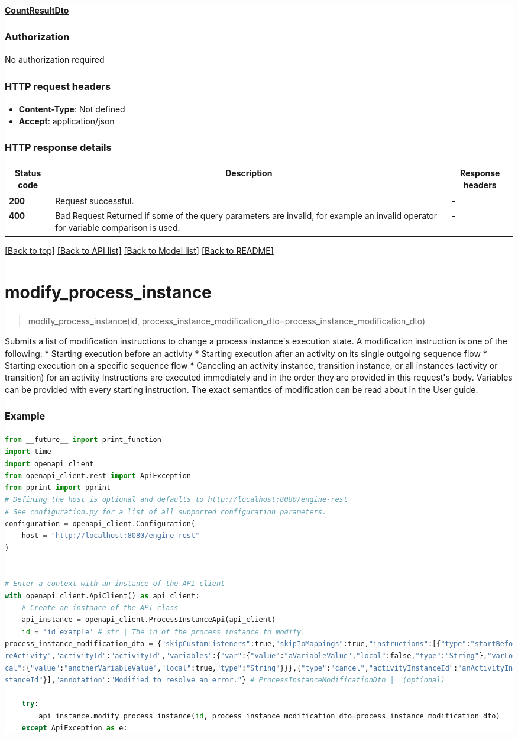 [**CountResultDto**](CountResultDto.md)

### Authorization

No authorization required

### HTTP request headers

 - **Content-Type**: Not defined
 - **Accept**: application/json

### HTTP response details
| Status code | Description | Response headers |
|-------------|-------------|------------------|
**200** | Request successful. |  -  |
**400** | Bad Request Returned if some of the query parameters are invalid, for example an invalid operator for variable comparison is used. |  -  |

[[Back to top]](#) [[Back to API list]](../README.md#documentation-for-api-endpoints) [[Back to Model list]](../README.md#documentation-for-models) [[Back to README]](../README.md)

# **modify_process_instance**
> modify_process_instance(id, process_instance_modification_dto=process_instance_modification_dto)



Submits a list of modification instructions to change a process instance's execution state. A modification instruction is one of the following:  * Starting execution before an activity * Starting execution after an activity on its single outgoing sequence flow * Starting execution on a specific sequence flow * Canceling an activity instance, transition instance, or all instances (activity or transition) for an activity  Instructions are executed immediately and in the order they are provided in this request's body. Variables can be provided with every starting instruction.  The exact semantics of modification can be read about in the [User guide](https://docs.camunda.org/manual/develop/user-guide/process-engine/process-instance-modification/).

### Example

```python
from __future__ import print_function
import time
import openapi_client
from openapi_client.rest import ApiException
from pprint import pprint
# Defining the host is optional and defaults to http://localhost:8080/engine-rest
# See configuration.py for a list of all supported configuration parameters.
configuration = openapi_client.Configuration(
    host = "http://localhost:8080/engine-rest"
)


# Enter a context with an instance of the API client
with openapi_client.ApiClient() as api_client:
    # Create an instance of the API class
    api_instance = openapi_client.ProcessInstanceApi(api_client)
    id = 'id_example' # str | The id of the process instance to modify.
process_instance_modification_dto = {"skipCustomListeners":true,"skipIoMappings":true,"instructions":[{"type":"startBeforeActivity","activityId":"activityId","variables":{"var":{"value":"aVariableValue","local":false,"type":"String"},"varLocal":{"value":"anotherVariableValue","local":true,"type":"String"}}},{"type":"cancel","activityInstanceId":"anActivityInstanceId"}],"annotation":"Modified to resolve an error."} # ProcessInstanceModificationDto |  (optional)

    try:
        api_instance.modify_process_instance(id, process_instance_modification_dto=process_instance_modification_dto)
    except ApiException as e:
```